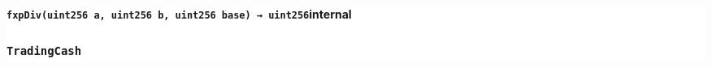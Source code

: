 



<h4><a class="anchor" aria-hidden="true" id="SafeMathUint256.fxpDiv(uint256,uint256,uint256)"></a><code class="function-signature">fxpDiv(uint256 a, uint256 b, uint256 base) <span class="return-arrow">→</span> <span class="return-type">uint256</span></code><span class="function-visibility">internal</span></h4>







### `TradingCash`


